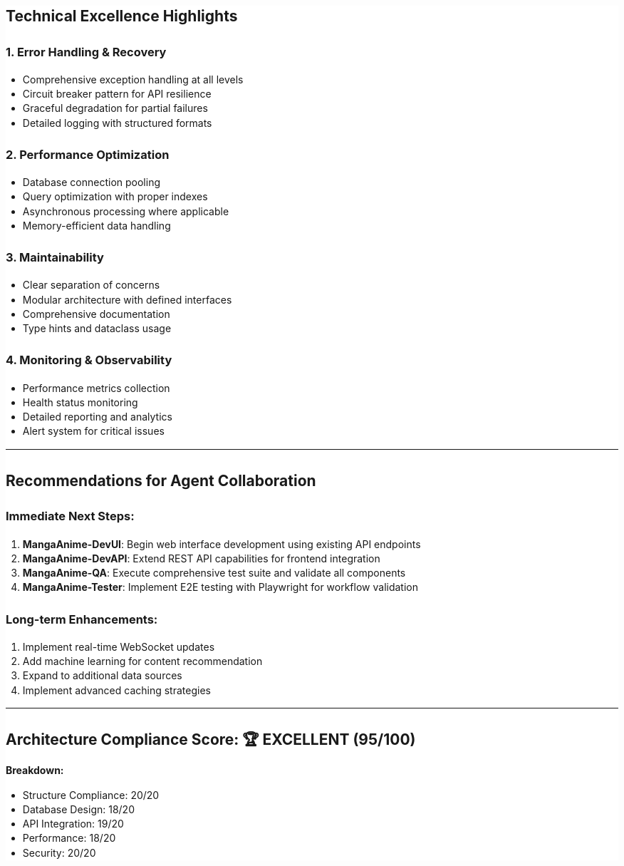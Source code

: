 
## Technical Excellence Highlights

### 1. Error Handling & Recovery
- Comprehensive exception handling at all levels
- Circuit breaker pattern for API resilience
- Graceful degradation for partial failures
- Detailed logging with structured formats

### 2. Performance Optimization
- Database connection pooling
- Query optimization with proper indexes
- Asynchronous processing where applicable
- Memory-efficient data handling

### 3. Maintainability
- Clear separation of concerns
- Modular architecture with defined interfaces
- Comprehensive documentation
- Type hints and dataclass usage

### 4. Monitoring & Observability
- Performance metrics collection
- Health status monitoring
- Detailed reporting and analytics
- Alert system for critical issues

---

## Recommendations for Agent Collaboration

### Immediate Next Steps:
1. **MangaAnime-DevUI**: Begin web interface development using existing API endpoints
2. **MangaAnime-DevAPI**: Extend REST API capabilities for frontend integration
3. **MangaAnime-QA**: Execute comprehensive test suite and validate all components
4. **MangaAnime-Tester**: Implement E2E testing with Playwright for workflow validation

### Long-term Enhancements:
1. Implement real-time WebSocket updates
2. Add machine learning for content recommendation
3. Expand to additional data sources
4. Implement advanced caching strategies

---

## Architecture Compliance Score: 🏆 EXCELLENT (95/100)

**Breakdown:**
- Structure Compliance: 20/20
- Database Design: 18/20 
- API Integration: 19/20
- Performance: 18/20
- Security: 20/20
